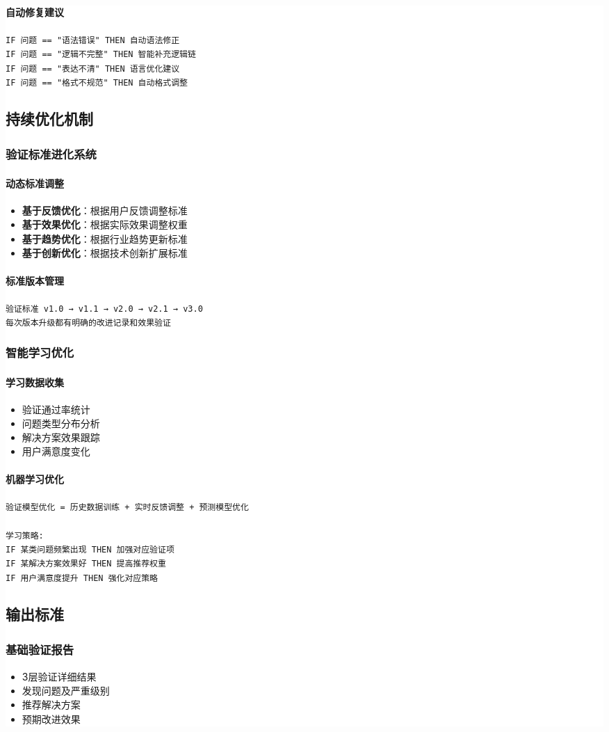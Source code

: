 #### 自动修复建议
```
IF 问题 == "语法错误" THEN 自动语法修正
IF 问题 == "逻辑不完整" THEN 智能补充逻辑链
IF 问题 == "表达不清" THEN 语言优化建议
IF 问题 == "格式不规范" THEN 自动格式调整
```

## 持续优化机制

### 验证标准进化系统

#### 动态标准调整
- **基于反馈优化**：根据用户反馈调整标准
- **基于效果优化**：根据实际效果调整权重
- **基于趋势优化**：根据行业趋势更新标准
- **基于创新优化**：根据技术创新扩展标准

#### 标准版本管理
```
验证标准 v1.0 → v1.1 → v2.0 → v2.1 → v3.0
每次版本升级都有明确的改进记录和效果验证
```

### 智能学习优化

#### 学习数据收集
- 验证通过率统计
- 问题类型分布分析
- 解决方案效果跟踪
- 用户满意度变化

#### 机器学习优化
```
验证模型优化 = 历史数据训练 + 实时反馈调整 + 预测模型优化

学习策略:
IF 某类问题频繁出现 THEN 加强对应验证项
IF 某解决方案效果好 THEN 提高推荐权重
IF 用户满意度提升 THEN 强化对应策略
```

## 输出标准

### 基础验证报告
- 3层验证详细结果
- 发现问题及严重级别
- 推荐解决方案
- 预期改进效果
